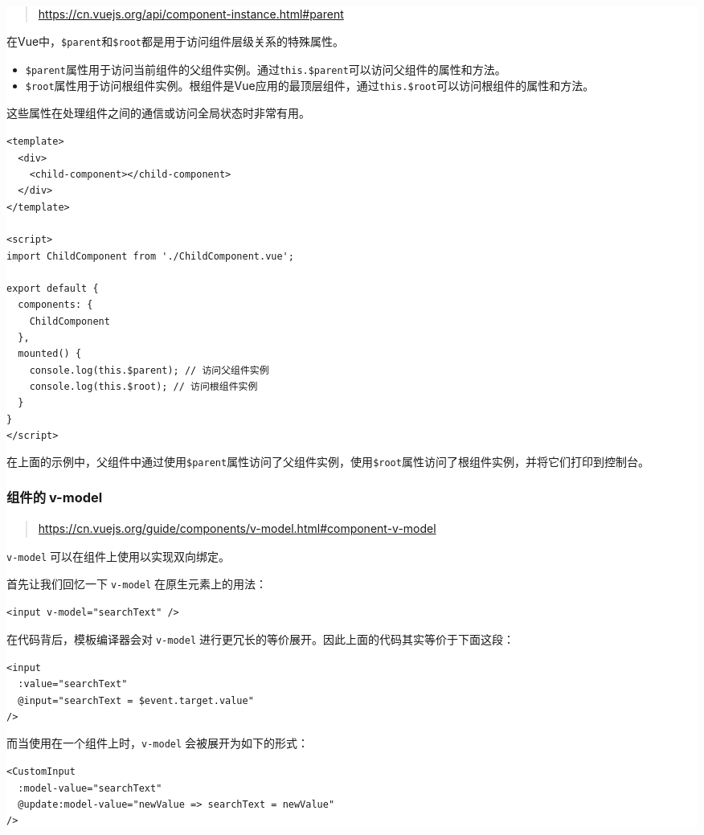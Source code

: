 > <https://cn.vuejs.org/api/component-instance.html#parent>

在Vue中，`$parent`和`$root`都是用于访问组件层级关系的特殊属性。

+ `$parent`属性用于访问当前组件的父组件实例。通过`this.$parent`可以访问父组件的属性和方法。
+ `$root`属性用于访问根组件实例。根组件是Vue应用的最顶层组件，通过`this.$root`可以访问根组件的属性和方法。

这些属性在处理组件之间的通信或访问全局状态时非常有用。

```vue
<template>
  <div>
    <child-component></child-component>
  </div>
</template>

<script>
import ChildComponent from './ChildComponent.vue';

export default {
  components: {
    ChildComponent
  },
  mounted() {
    console.log(this.$parent); // 访问父组件实例
    console.log(this.$root); // 访问根组件实例
  }
}
</script>
```

在上面的示例中，父组件中通过使用`$parent`属性访问了父组件实例，使用​`$root`属性访问了根组件实例，并将它们打印到控制台。

### 组件的 v-model

> <https://cn.vuejs.org/guide/components/v-model.html#component-v-model>

`v-model` 可以在组件上使用以实现双向绑定。

首先让我们回忆一下 `v-model` 在原生元素上的用法：

```vue
<input v-model="searchText" />
```

在代码背后，模板编译器会对 `v-model` 进行更冗长的等价展开。因此上面的代码其实等价于下面这段：

```vue
<input
  :value="searchText"
  @input="searchText = $event.target.value"
/>
```

而当使用在一个组件上时，`v-model` 会被展开为如下的形式：

```vue
<CustomInput
  :model-value="searchText"
  @update:model-value="newValue => searchText = newValue"
/>
```
